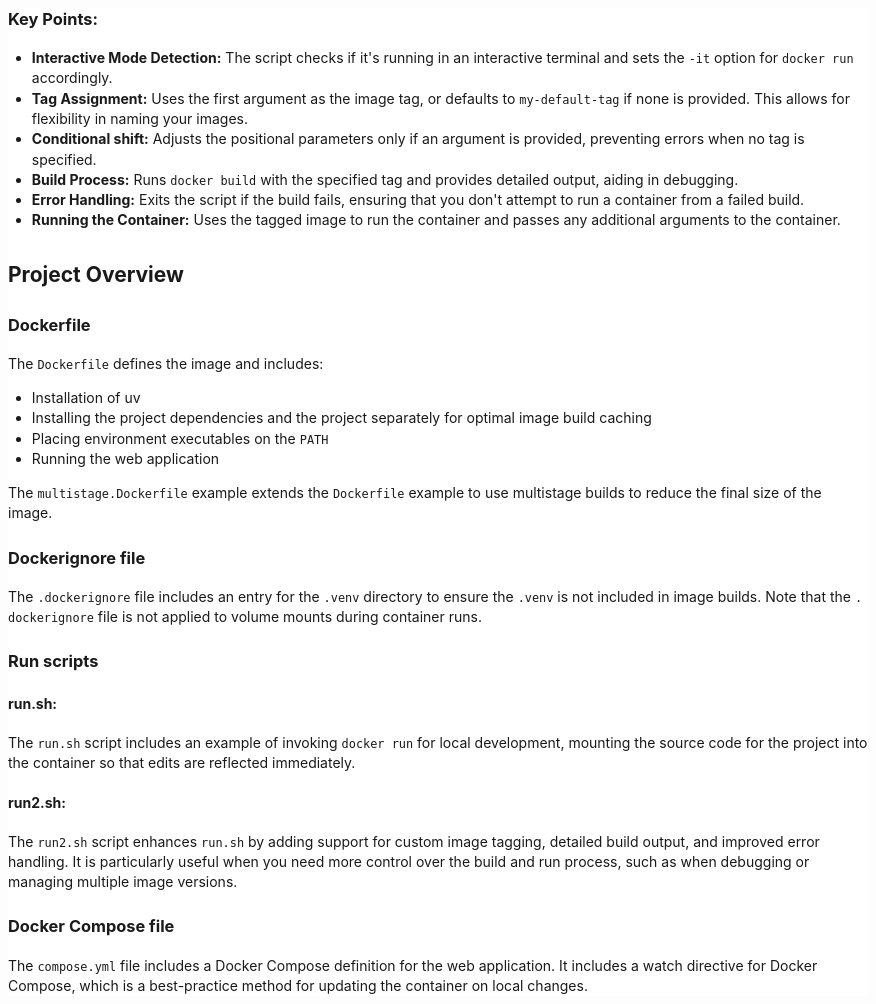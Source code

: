 
### Key Points:

*   **Interactive Mode Detection:** The script checks if it's running in an interactive terminal and sets the `-it` option for `docker run` accordingly.
*   **Tag Assignment:** Uses the first argument as the image tag, or defaults to `my-default-tag` if none is provided. This allows for flexibility in naming your images.
*   **Conditional shift:** Adjusts the positional parameters only if an argument is provided, preventing errors when no tag is specified.
*   **Build Process:** Runs `docker build` with the specified tag and provides detailed output, aiding in debugging.
*   **Error Handling:** Exits the script if the build fails, ensuring that you don't attempt to run a container from a failed build.
*   **Running the Container:** Uses the tagged image to run the container and passes any additional arguments to the container.

Project Overview
----------------

### Dockerfile

The `Dockerfile` defines the image and includes:

*   Installation of uv
*   Installing the project dependencies and the project separately for optimal image build caching
*   Placing environment executables on the `PATH`
*   Running the web application

The `multistage.Dockerfile` example extends the `Dockerfile` example to use multistage builds to reduce the final size of the image.

### Dockerignore file

The `.dockerignore` file includes an entry for the `.venv` directory to ensure the `.venv` is not included in image builds. Note that the `.dockerignore` file is not applied to volume mounts during container runs.

### Run scripts

#### run.sh:

The `run.sh` script includes an example of invoking `docker run` for local development, mounting the source code for the project into the container so that edits are reflected immediately.

#### run2.sh:

The `run2.sh` script enhances `run.sh` by adding support for custom image tagging, detailed build output, and improved error handling. It is particularly useful when you need more control over the build and run process, such as when debugging or managing multiple image versions.

### Docker Compose file

The `compose.yml` file includes a Docker Compose definition for the web application. It includes a watch directive for Docker Compose, which is a best-practice method for updating the container on local changes.
